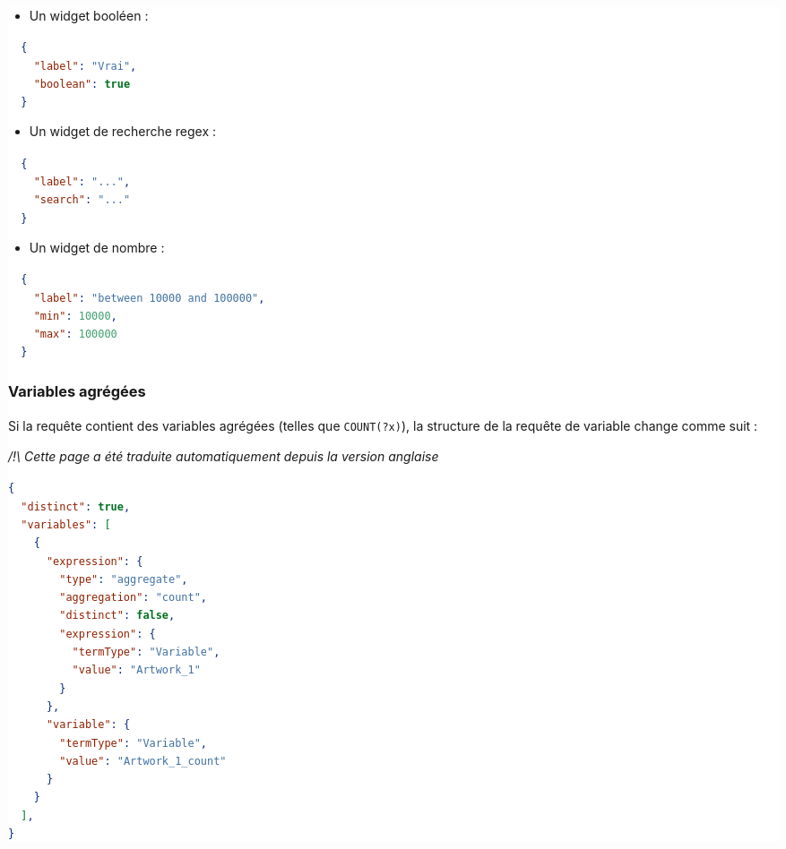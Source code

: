 - Un widget booléen :

```json
  {
    "label": "Vrai",
    "boolean": true
  }
```

- Un widget de recherche regex :

```json
  {
    "label": "...",
    "search": "..."
  }
```

- Un widget de nombre :

```json
  {
    "label": "between 10000 and 100000",
    "min": 10000,
    "max": 100000
  }
```

### Variables agrégées

Si la requête contient des variables agrégées (telles que `COUNT(?x)`), la structure de la requête de variable change comme suit :

_/!\ Cette page a été traduite automatiquement depuis la version anglaise_

```json
{
  "distinct": true,
  "variables": [
    {
      "expression": {
        "type": "aggregate",
        "aggregation": "count",
        "distinct": false,
        "expression": {
          "termType": "Variable",
          "value": "Artwork_1"
        }
      },
      "variable": {
        "termType": "Variable",
        "value": "Artwork_1_count"
      }
    }
  ],
}
```
